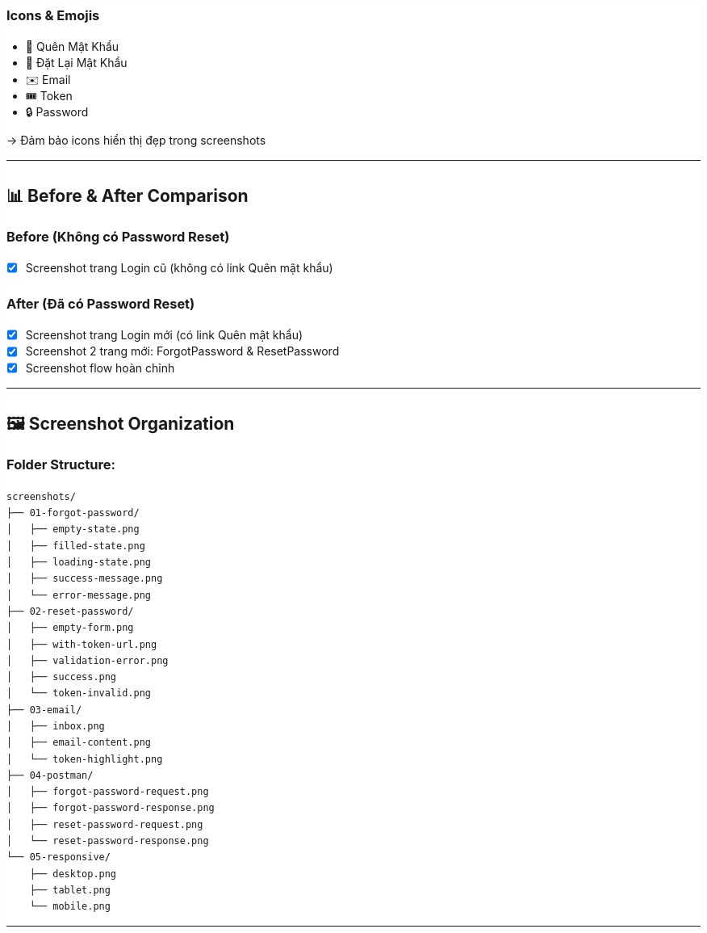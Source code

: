 ### Icons & Emojis
- 🔐 Quên Mật Khẩu
- 🔑 Đặt Lại Mật Khẩu
- ✉️ Email
- 🎟️ Token
- 🔒 Password

→ Đảm bảo icons hiển thị đẹp trong screenshots

---

## 📊 Before & After Comparison

### Before (Không có Password Reset)
- [x] Screenshot trang Login cũ (không có link Quên mật khẩu)

### After (Đã có Password Reset)
- [x] Screenshot trang Login mới (có link Quên mật khẩu)
- [x] Screenshot 2 trang mới: ForgotPassword & ResetPassword
- [x] Screenshot flow hoàn chỉnh

---

## 🖼️ Screenshot Organization

### Folder Structure:
```
screenshots/
├── 01-forgot-password/
│   ├── empty-state.png
│   ├── filled-state.png
│   ├── loading-state.png
│   ├── success-message.png
│   └── error-message.png
├── 02-reset-password/
│   ├── empty-form.png
│   ├── with-token-url.png
│   ├── validation-error.png
│   ├── success.png
│   └── token-invalid.png
├── 03-email/
│   ├── inbox.png
│   ├── email-content.png
│   └── token-highlight.png
├── 04-postman/
│   ├── forgot-password-request.png
│   ├── forgot-password-response.png
│   ├── reset-password-request.png
│   └── reset-password-response.png
└── 05-responsive/
    ├── desktop.png
    ├── tablet.png
    └── mobile.png
```

---